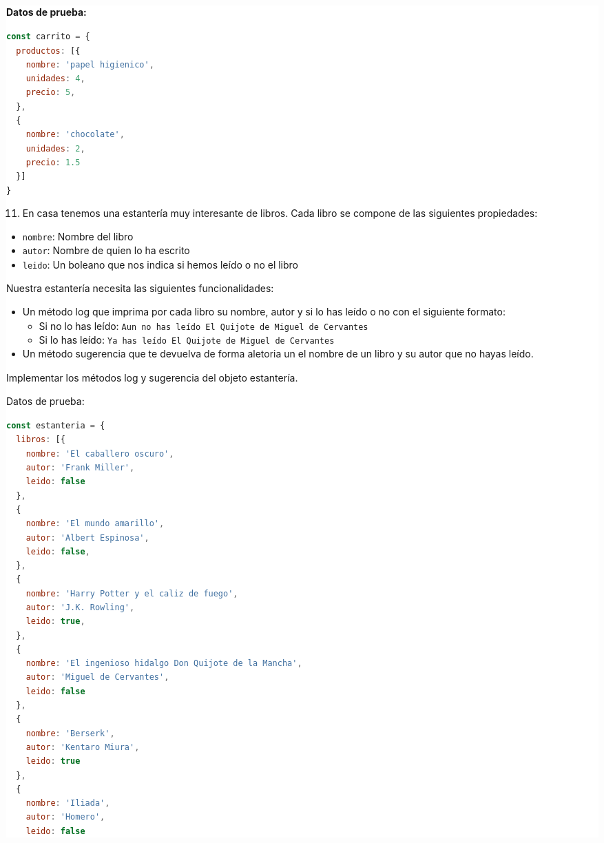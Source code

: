 **Datos de prueba:**

```javascript
const carrito = {
  productos: [{
    nombre: 'papel higienico',
    unidades: 4,
    precio: 5,
  },
  {
    nombre: 'chocolate',
    unidades: 2,
    precio: 1.5
  }]
}
```

11. En casa tenemos una estantería muy interesante de libros. Cada libro se compone de las siguientes propiedades:

* `nombre`: Nombre del libro
* `autor`: Nombre de quien lo ha escrito
* `leido`: Un boleano que nos indica si hemos leído o no el libro

Nuestra estantería necesita las siguientes funcionalidades:

* Un método log que imprima por cada libro su nombre, autor y si lo has leído o no con el siguiente formato:
  * Si no lo has leído: `Aun no has leído El Quijote de Miguel de Cervantes`
  * Si lo has leído: `Ya has leído El Quijote de Miguel de Cervantes`
* Un método sugerencia que te devuelva de forma aletoria un el nombre de un libro y su autor que no hayas leído.

Implementar los métodos log y sugerencia del objeto estantería.

Datos de prueba:

```javascript
const estanteria = {
  libros: [{
    nombre: 'El caballero oscuro',
    autor: 'Frank Miller',
    leido: false
  },
  {
    nombre: 'El mundo amarillo',
    autor: 'Albert Espinosa',
    leido: false,
  },
  {
    nombre: 'Harry Potter y el caliz de fuego',
    autor: 'J.K. Rowling',
    leido: true,
  },
  {
    nombre: 'El ingenioso hidalgo Don Quijote de la Mancha',
    autor: 'Miguel de Cervantes',
    leido: false
  },
  {
    nombre: 'Berserk',
    autor: 'Kentaro Miura',
    leido: true
  },
  {
    nombre: 'Iliada',
    autor: 'Homero',
    leido: false
```